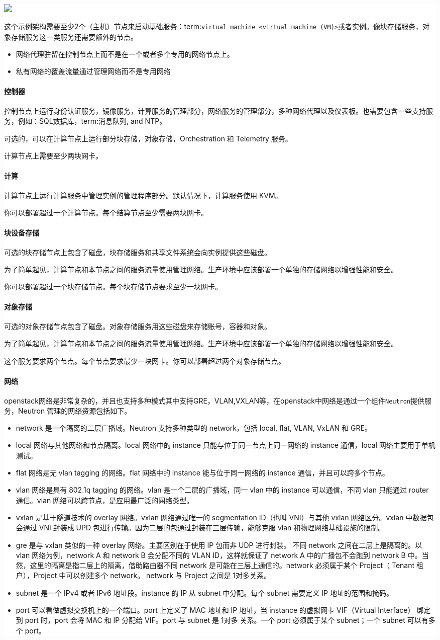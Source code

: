 ![](https://github.com/itweet/labs/raw/master/img/hwreqs.png) 

这个示例架构需要至少2个（主机）节点来启动基础服务：term:`virtual machine <virtual machine (VM)>`或者实例。像块存储服务，对象存储服务这一类服务还需要额外的节点。

- 网络代理驻留在控制节点上而不是在一个或者多个专用的网络节点上。

- 私有网络的覆盖流量通过管理网络而不是专用网络

#### 控制器
控制节点上运行身份认证服务，镜像服务，计算服务的管理部分，网络服务的管理部分，多种网络代理以及仪表板。也需要包含一些支持服务，例如：SQL数据库，term:消息队列, and NTP。

可选的，可以在计算节点上运行部分块存储，对象存储，Orchestration 和 Telemetry 服务。

计算节点上需要至少两块网卡。

#### 计算
计算节点上运行计算服务中管理实例的管理程序部分。默认情况下，计算服务使用 KVM。

你可以部署超过一个计算节点。每个结算节点至少需要两块网卡。

#### 块设备存储
可选的块存储节点上包含了磁盘，块存储服务和共享文件系统会向实例提供这些磁盘。

为了简单起见，计算节点和本节点之间的服务流量使用管理网络。生产环境中应该部署一个单独的存储网络以增强性能和安全。

你可以部署超过一个块存储节点。每个块存储节点要求至少一块网卡。

#### 对象存储
可选的对象存储节点包含了磁盘。对象存储服务用这些磁盘来存储账号，容器和对象。

为了简单起见，计算节点和本节点之间的服务流量使用管理网络。生产环境中应该部署一个单独的存储网络以增强性能和安全。

这个服务要求两个节点。每个节点要求最少一块网卡。你可以部署超过两个对象存储节点。

#### 网络
openstack网络是非常复杂的，并且也支持多种模式其中支持GRE，VLAN,VXLAN等，在openstack中网络是通过一个组件`Neutron`提供服务，Neutron 管理的网络资源包括如下。

- network 是一个隔离的二层广播域。Neutron 支持多种类型的 network，包括 local, flat, VLAN, VxLAN 和 GRE。 
- local 网络与其他网络和节点隔离。local 网络中的 instance 只能与位于同一节点上同一网络的 instance 通信，local 网络主要用于单机测试。 

- flat 网络是无 vlan tagging 的网络。flat 网络中的 instance 能与位于同一网络的 instance 通信，并且可以跨多个节点。 

- vlan 网络是具有 802.1q tagging 的网络。vlan 是一个二层的广播域，同一 vlan 中的 instance 可以通信，不同 vlan 只能通过 router 通信。vlan 网络可以跨节点，是应用最广泛的网络类型。 

- vxlan 是基于隧道技术的 overlay 网络。vxlan 网络通过唯一的 segmentation ID（也叫 VNI）与其他 vxlan 网络区分。vxlan 中数据包会通过 VNI 封装成 UPD 包进行传输。因为二层的包通过封装在三层传输，能够克服 vlan 和物理网络基础设施的限制。 

- gre 是与 vxlan 类似的一种 overlay 网络。主要区别在于使用 IP 包而非 UDP 进行封装。 不同 network 之间在二层上是隔离的。以 vlan 网络为例，network A 和 network B 会分配不同的 VLAN ID，这样就保证了 network A 中的广播包不会跑到 network B 中。当然，这里的隔离是指二层上的隔离，借助路由器不同 network 是可能在三层上通信的。network 必须属于某个 Project（ Tenant 租户），Project 中可以创建多个 network。 network 与 Project 之间是 1对多关系。

- subnet 是一个 IPv4 或者 IPv6 地址段。instance 的 IP 从 subnet 中分配。每个 subnet 需要定义 IP 地址的范围和掩码。 

- port 可以看做虚拟交换机上的一个端口。port 上定义了 MAC 地址和 IP 地址，当 instance 的虚拟网卡 VIF（Virtual Interface） 绑定到 port 时，port 会将 MAC 和 IP 分配给 VIF。port 与 subnet 是 1对多 关系。一个 port 必须属于某个 subnet；一个 subnet 可以有多个 port。
